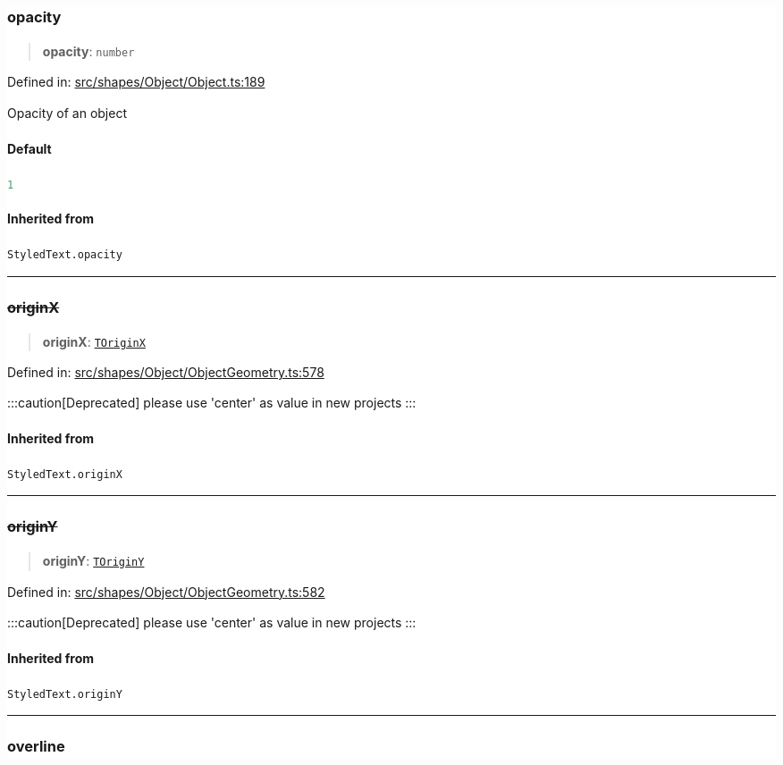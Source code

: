 ### opacity

> **opacity**: `number`

Defined in: [src/shapes/Object/Object.ts:189](https://github.com/fabricjs/fabric.js/blob/b4f67b1cfd353d0e2763b168e07bce6b67895452/src/shapes/Object/Object.ts#L189)

Opacity of an object

#### Default

```ts
1
```

#### Inherited from

`StyledText.opacity`

***

### ~~originX~~

> **originX**: [`TOriginX`](/api/type-aliases/toriginx/)

Defined in: [src/shapes/Object/ObjectGeometry.ts:578](https://github.com/fabricjs/fabric.js/blob/b4f67b1cfd353d0e2763b168e07bce6b67895452/src/shapes/Object/ObjectGeometry.ts#L578)

:::caution[Deprecated]
please use 'center' as value in new projects
:::

#### Inherited from

`StyledText.originX`

***

### ~~originY~~

> **originY**: [`TOriginY`](/api/type-aliases/toriginy/)

Defined in: [src/shapes/Object/ObjectGeometry.ts:582](https://github.com/fabricjs/fabric.js/blob/b4f67b1cfd353d0e2763b168e07bce6b67895452/src/shapes/Object/ObjectGeometry.ts#L582)

:::caution[Deprecated]
please use 'center' as value in new projects
:::

#### Inherited from

`StyledText.originY`

***

### overline
